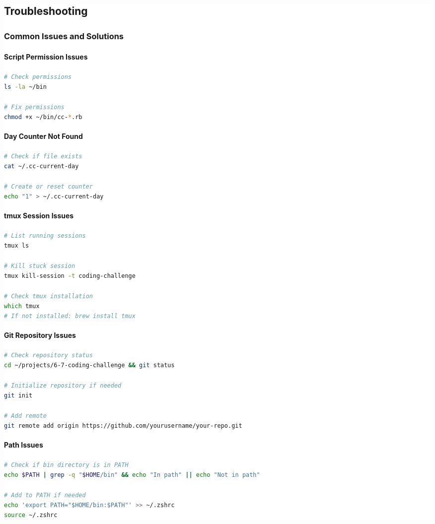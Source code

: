 ## Troubleshooting

### Common Issues and Solutions

#### Script Permission Issues

```zsh
# Check permissions
ls -la ~/bin

# Fix permissions
chmod +x ~/bin/cc-*.rb
```

#### Day Counter Not Found

```zsh
# Check if file exists
cat ~/.cc-current-day

# Create or reset counter
echo "1" > ~/.cc-current-day
```

#### tmux Session Issues

```zsh
# List running sessions
tmux ls

# Kill stuck session
tmux kill-session -t coding-challenge

# Check tmux installation
which tmux
# If not installed: brew install tmux
```

#### Git Repository Issues

```zsh
# Check repository status
cd ~/projects/6-7-coding-challenge && git status

# Initialize repository if needed
git init

# Add remote
git remote add origin https://github.com/yourusername/your-repo.git
```

#### Path Issues

```zsh
# Check if bin directory is in PATH
echo $PATH | grep -q "$HOME/bin" && echo "In path" || echo "Not in path"

# Add to PATH if needed
echo 'export PATH="$HOME/bin:$PATH"' >> ~/.zshrc
source ~/.zshrc
```
